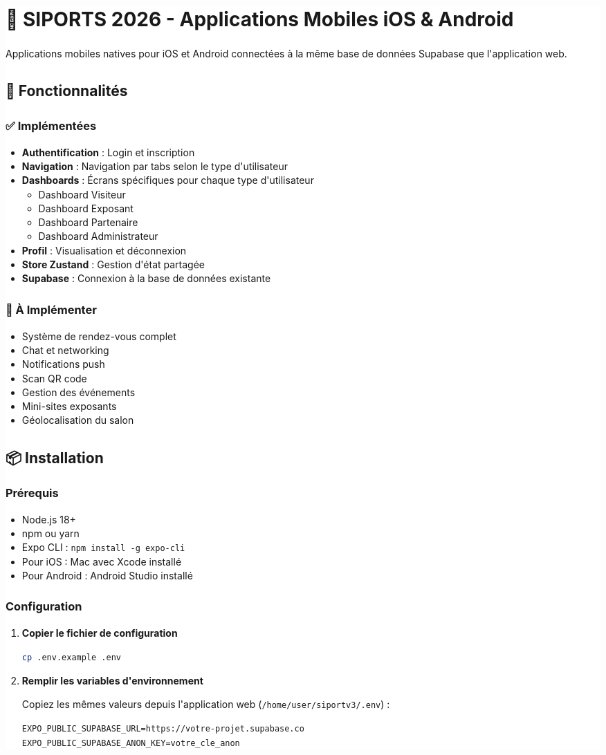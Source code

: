 # 📱 SIPORTS 2026 - Applications Mobiles iOS & Android

Applications mobiles natives pour iOS et Android connectées à la même base de données Supabase que l'application web.

## 🎯 Fonctionnalités

### ✅ Implémentées
- **Authentification** : Login et inscription
- **Navigation** : Navigation par tabs selon le type d'utilisateur
- **Dashboards** : Écrans spécifiques pour chaque type d'utilisateur
  - Dashboard Visiteur
  - Dashboard Exposant
  - Dashboard Partenaire
  - Dashboard Administrateur
- **Profil** : Visualisation et déconnexion
- **Store Zustand** : Gestion d'état partagée
- **Supabase** : Connexion à la base de données existante

### 🚧 À Implémenter
- Système de rendez-vous complet
- Chat et networking
- Notifications push
- Scan QR code
- Gestion des événements
- Mini-sites exposants
- Géolocalisation du salon

## 📦 Installation

### Prérequis
- Node.js 18+
- npm ou yarn
- Expo CLI : `npm install -g expo-cli`
- Pour iOS : Mac avec Xcode installé
- Pour Android : Android Studio installé

### Configuration

1. **Copier le fichier de configuration**
   ```bash
   cp .env.example .env
   ```

2. **Remplir les variables d'environnement**

   Copiez les mêmes valeurs depuis l'application web (`/home/user/siportv3/.env`) :
   ```
   EXPO_PUBLIC_SUPABASE_URL=https://votre-projet.supabase.co
   EXPO_PUBLIC_SUPABASE_ANON_KEY=votre_cle_anon
   ```
